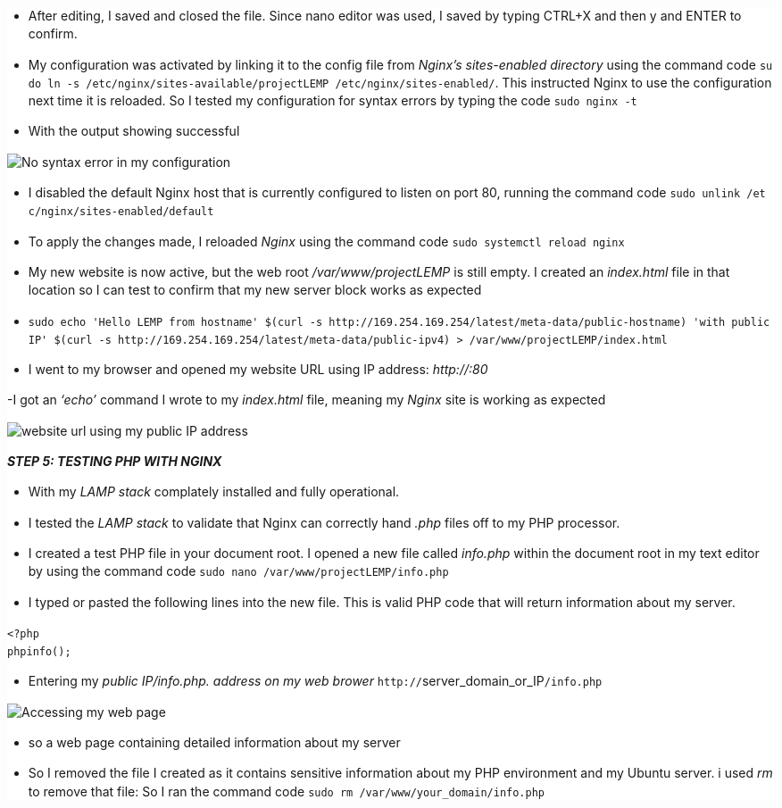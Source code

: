- After editing, I saved and closed the file. Since nano editor was used, I saved by typing CTRL+X and then y and ENTER to confirm.

- My configuration was activated by linking it to the config file from *Nginx’s sites-enabled directory* using the command code `sudo ln -s /etc/nginx/sites-available/projectLEMP /etc/nginx/sites-enabled/`. This instructed Nginx to use the configuration next time it is reloaded. So I tested my configuration for syntax errors by typing the code `sudo nginx -t`

- With the output showing successful

<img width="788" alt="No syntax error in my configuration" src="https://user-images.githubusercontent.com/115954100/208253363-2e114f99-e6ad-44ec-a4c3-df490572bba1.PNG">

- I disabled the default Nginx host that is currently configured to listen on port 80, running the command code `sudo unlink /etc/nginx/sites-enabled/default`

- To apply the changes made, I reloaded *Nginx* using the command code `sudo systemctl reload nginx`

- My new website is now active, but the web root */var/www/projectLEMP* is still empty. I created an *index.html* file in that location so I can test to confirm that my new server block works as expected

- `sudo echo 'Hello LEMP from hostname' $(curl -s http://169.254.169.254/latest/meta-data/public-hostname) 'with public IP' $(curl -s http://169.254.169.254/latest/meta-data/public-ipv4) > /var/www/projectLEMP/index.html`

- I went to my browser and opened my website URL using IP address: *http://<Public-IP-Address>:80*

-I got an *‘echo’* command I wrote to my *index.html* file, meaning my *Nginx* site is working as expected

<img width="591" alt="website url using my public IP address" src="https://user-images.githubusercontent.com/115954100/208253552-eb19c8f6-ea52-4e95-9b6d-eb4c463592a4.PNG">


***STEP 5: TESTING PHP WITH NGINX***

- With my *LAMP stack* complately installed and fully operational.

- I tested the *LAMP stack* to validate that Nginx can correctly hand *.php* files off to my PHP processor.

- I created a test PHP file in your document root. I opened a new file called *info.php* within the document root in my text editor by using the command code `sudo nano /var/www/projectLEMP/info.php`

- I typed or pasted the following lines into the new file. This is valid PHP code that will return information about my server. 

```
<?php
phpinfo();
```
- Entering my *public IP/info.php. address on my web brower* `http://`server_domain_or_IP`/info.php`

<img width="839" alt="Accessing my web page" src="https://user-images.githubusercontent.com/115954100/208253831-9c929adb-c849-40fd-bcfa-2853fb580053.PNG">

- so a web page containing detailed information about my server

- So I removed the file I created as it contains sensitive information about my PHP environment and my Ubuntu server. i used *rm* to remove that file: So I ran the command code `sudo rm /var/www/your_domain/info.php`
